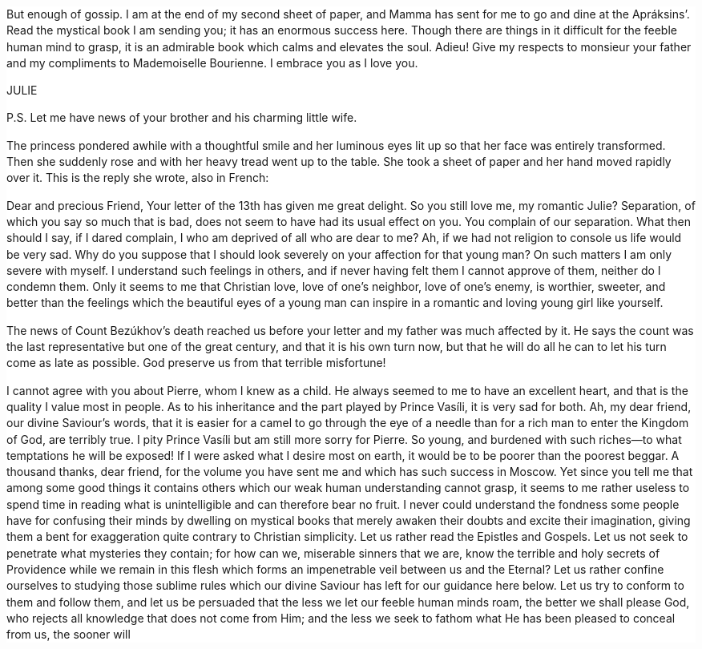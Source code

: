 But enough of gossip. I am at the end of my second sheet of paper, and
Mamma has sent for me to go and dine at the Apráksins’. Read the
mystical book I am sending you; it has an enormous success here. Though
there are things in it difficult for the feeble human mind to grasp, it
is an admirable book which calms and elevates the soul. Adieu! Give
my respects to monsieur your father and my compliments to Mademoiselle
Bourienne. I embrace you as I love you.

JULIE

P.S. Let me have news of your brother and his charming little wife.

The princess pondered awhile with a thoughtful smile and her luminous
eyes lit up so that her face was entirely transformed. Then she suddenly
rose and with her heavy tread went up to the table. She took a sheet of
paper and her hand moved rapidly over it. This is the reply she wrote,
also in French:

Dear and precious Friend, Your letter of the 13th has given me great
delight. So you still love me, my romantic Julie? Separation, of which
you say so much that is bad, does not seem to have had its usual effect
on you. You complain of our separation. What then should I say, if I
dared complain, I who am deprived of all who are dear to me? Ah, if
we had not religion to console us life would be very sad. Why do you
suppose that I should look severely on your affection for that young
man? On such matters I am only severe with myself. I understand such
feelings in others, and if never having felt them I cannot approve of
them, neither do I condemn them. Only it seems to me that Christian
love, love of one’s neighbor, love of one’s enemy, is worthier,
sweeter, and better than the feelings which the beautiful eyes of a
young man can inspire in a romantic and loving young girl like yourself.

The news of Count Bezúkhov’s death reached us before your letter
and my father was much affected by it. He says the count was the last
representative but one of the great century, and that it is his own
turn now, but that he will do all he can to let his turn come as late as
possible. God preserve us from that terrible misfortune!

I cannot agree with you about Pierre, whom I knew as a child. He always
seemed to me to have an excellent heart, and that is the quality I value
most in people. As to his inheritance and the part played by Prince
Vasíli, it is very sad for both. Ah, my dear friend, our divine
Saviour’s words, that it is easier for a camel to go through the
eye of a needle than for a rich man to enter the Kingdom of God, are
terribly true. I pity Prince Vasíli but am still more sorry for Pierre.
So young, and burdened with such riches—to what temptations he will be
exposed! If I were asked what I desire most on earth, it would be to be
poorer than the poorest beggar. A thousand thanks, dear friend, for the
volume you have sent me and which has such success in Moscow. Yet since
you tell me that among some good things it contains others which our
weak human understanding cannot grasp, it seems to me rather useless to
spend time in reading what is unintelligible and can therefore bear
no fruit. I never could understand the fondness some people have for
confusing their minds by dwelling on mystical books that merely awaken
their doubts and excite their imagination, giving them a bent for
exaggeration quite contrary to Christian simplicity. Let us rather read
the Epistles and Gospels. Let us not seek to penetrate what mysteries
they contain; for how can we, miserable sinners that we are, know the
terrible and holy secrets of Providence while we remain in this flesh
which forms an impenetrable veil between us and the Eternal? Let us
rather confine ourselves to studying those sublime rules which our
divine Saviour has left for our guidance here below. Let us try to
conform to them and follow them, and let us be persuaded that the less
we let our feeble human minds roam, the better we shall please God, who
rejects all knowledge that does not come from Him; and the less we seek
to fathom what He has been pleased to conceal from us, the sooner will